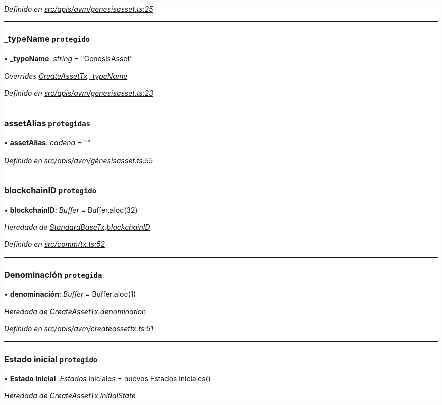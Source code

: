 *Definido en [src/apis/avm/génesisasset.ts:25](https://github.com/ava-labs/avalanchejs/blob/ae78dee/src/apis/avm/genesisasset.ts#L25)*

___

### _typeName `protegido`

• **_typeName**: *string* = "GenesisAsset"

*Overrides [CreateAssetTx](api_avm_createassettx.createassettx.md).[_typeName](api_avm_createassettx.createassettx.md#protected-_typename)*

*Definido en [src/apis/avm/génesisasset.ts:23](https://github.com/ava-labs/avalanchejs/blob/ae78dee/src/apis/avm/genesisasset.ts#L23)*

___

### assetAlias `protegidas`

• **assetAlias**: *cadena* = ""

*Definido en [src/apis/avm/génesisasset.ts:55](https://github.com/ava-labs/avalanchejs/blob/ae78dee/src/apis/avm/genesisasset.ts#L55)*

___

### blockchainID `protegido`

• **blockchainID**: *Buffer* = Buffer.aloc(32)

*Heredada de [StandardBaseTx](common_transactions.standardbasetx.md).[blockchainID](common_transactions.standardbasetx.md#protected-blockchainid)*

*Definido en [src/comm/tx.ts:52](https://github.com/ava-labs/avalanchejs/blob/ae78dee/src/common/tx.ts#L52)*

___

### Denominación `protegida`

• **denominación**: *Buffer* = Buffer.aloc(1)

*Heredada de [CreateAssetTx](api_avm_createassettx.createassettx.md).[denomination](api_avm_createassettx.createassettx.md#protected-denomination)*

*Definido en [src/apis/avm/createassettx.ts:51](https://github.com/ava-labs/avalanchejs/blob/ae78dee/src/apis/avm/createassettx.ts#L51)*

___

### Estado inicial `protegido`

• **Estado inicial**: *[Estados](api_avm_initialstates.initialstates.md)* iniciales = nuevos Estados iniciales()

*Heredada de [CreateAssetTx](api_avm_createassettx.createassettx.md).[initialState](api_avm_createassettx.createassettx.md#protected-initialstate)*
